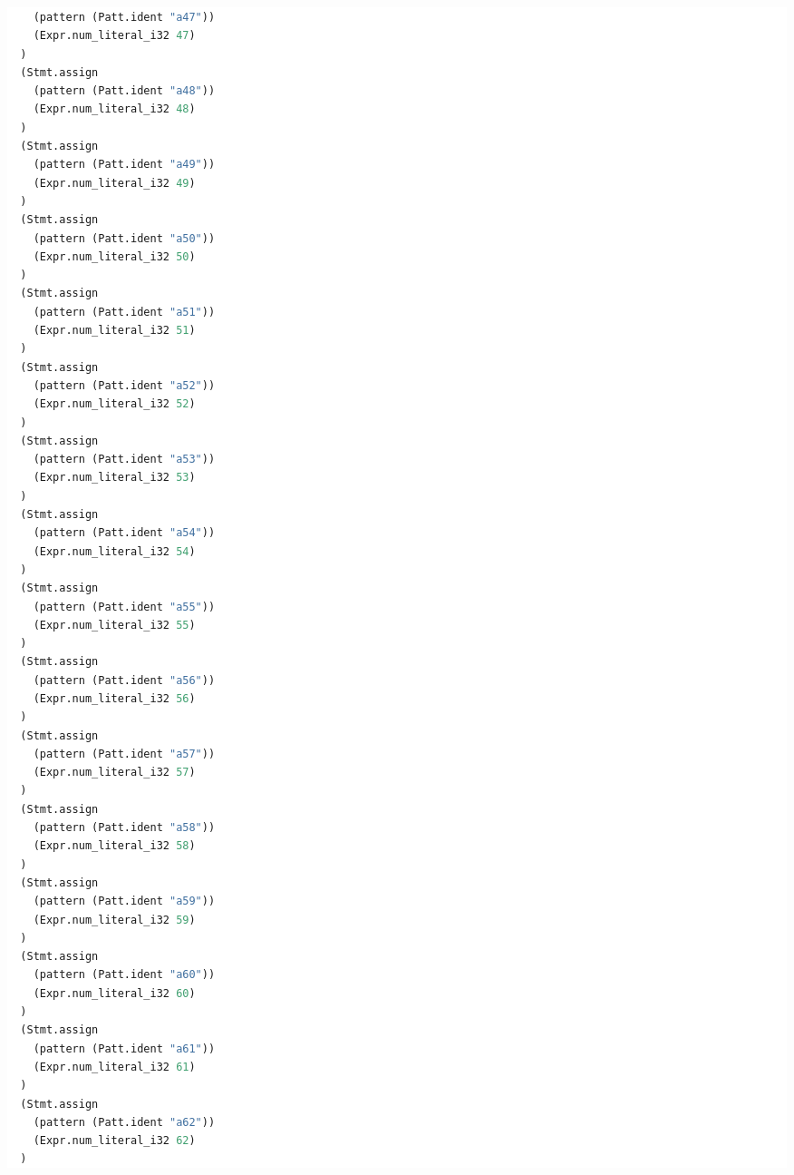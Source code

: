 ~~~clojure
    (pattern (Patt.ident "a47"))
    (Expr.num_literal_i32 47)
  )
  (Stmt.assign
    (pattern (Patt.ident "a48"))
    (Expr.num_literal_i32 48)
  )
  (Stmt.assign
    (pattern (Patt.ident "a49"))
    (Expr.num_literal_i32 49)
  )
  (Stmt.assign
    (pattern (Patt.ident "a50"))
    (Expr.num_literal_i32 50)
  )
  (Stmt.assign
    (pattern (Patt.ident "a51"))
    (Expr.num_literal_i32 51)
  )
  (Stmt.assign
    (pattern (Patt.ident "a52"))
    (Expr.num_literal_i32 52)
  )
  (Stmt.assign
    (pattern (Patt.ident "a53"))
    (Expr.num_literal_i32 53)
  )
  (Stmt.assign
    (pattern (Patt.ident "a54"))
    (Expr.num_literal_i32 54)
  )
  (Stmt.assign
    (pattern (Patt.ident "a55"))
    (Expr.num_literal_i32 55)
  )
  (Stmt.assign
    (pattern (Patt.ident "a56"))
    (Expr.num_literal_i32 56)
  )
  (Stmt.assign
    (pattern (Patt.ident "a57"))
    (Expr.num_literal_i32 57)
  )
  (Stmt.assign
    (pattern (Patt.ident "a58"))
    (Expr.num_literal_i32 58)
  )
  (Stmt.assign
    (pattern (Patt.ident "a59"))
    (Expr.num_literal_i32 59)
  )
  (Stmt.assign
    (pattern (Patt.ident "a60"))
    (Expr.num_literal_i32 60)
  )
  (Stmt.assign
    (pattern (Patt.ident "a61"))
    (Expr.num_literal_i32 61)
  )
  (Stmt.assign
    (pattern (Patt.ident "a62"))
    (Expr.num_literal_i32 62)
  )
~~~